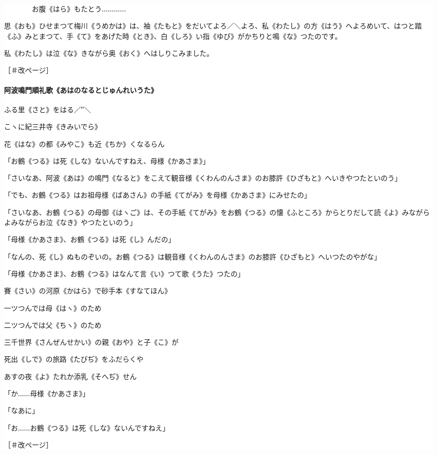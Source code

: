 　　　　お腹《はら》もたとう…………

思《おも》ひせまつて梅川《うめかは》は、袖《たもと》をだいてよろ／＼よろ、私《わたし》の方《はう》へよろめいて、はつと踏《ふ》みとまつて、手《て》をあげた時《とき》、白《しろ》い指《ゆび》がかちりと鳴《な》つたのです。

私《わたし》は泣《な》きながら奥《おく》へはしりこみました。

［＃改ページ］







#### 阿波鳴門順礼歌《あはのなるとじゅんれいうた》









ふる里《さと》をはる／″＼

こヽに紀三井寺《きみいでら》

花《はな》の都《みやこ》も近《ちか》くなるらん



「お鶴《つる》は死《しな》ないんですねえ、母様《かあさま》」

「さいなあ、阿波《あは》の鳴門《なると》をこえて観音様《くわんのんさま》のお膝許《ひざもと》へいきやつたといのう」

「でも、お鶴《つる》はお祖母様《ばあさん》の手紙《てがみ》を母様《かあさま》にみせたの」

「さいなあ、お鶴《つる》の母御《はヽご》は、その手紙《てがみ》をお鶴《つる》の懐《ふところ》からとりだして読《よ》みながらよみながらお泣《なき》やつたといのう」

「母様《かあさま》、お鶴《つる》は死《し》んだの」

「なんの、死《し》ぬものぞいの。お鶴《つる》は観音様《くわんのんさま》のお膝許《ひざもと》へいつたのやがな」

「母様《かあさま》、お鶴《つる》はなんて言《い》つて歌《うた》つたの」


賽《さい》の河原《かはら》で砂手本《すなてほん》

一ツつんでは母《はヽ》のため

二ツつんでは父《ちヽ》のため

三千世界《さんぜんせかい》の親《おや》と子《こ》が

死出《しで》の旅路《たびぢ》をふだらくや

あすの夜《よ》たれか添乳《そへぢ》せん



「か……母様《かあさま》」

「なあに」

「お……お鶴《つる》は死《しな》ないんですねえ」

［＃改ページ］
